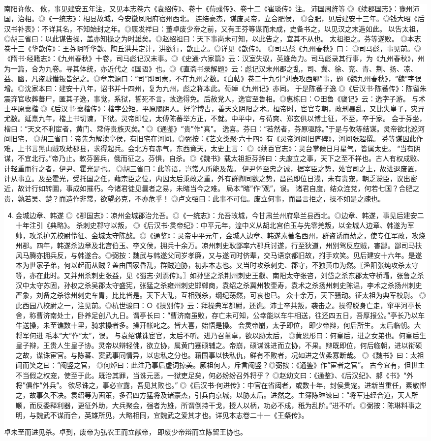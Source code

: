 南阳许攸、
<span class="c1">攸，事见建安五年注，又见本志卷六《袁绍传》、卷十《荀彧传》、卷十二《崔琰传》注。</span>
沛国周旌等
<span class="c1">◎《续郡国志》：豫州沛国，治相。◎《一统志》：相县故城，今安徽凤阳府宿州西北。</span>
连结豪杰，谋废灵帝，立合肥侯，
<span class="c1">◎合肥，见后建安十三年。◎钱大昭《后汉书补表》：不详其名，不知始封之年。◎康发祥曰：董卓废少帝之前，又有王芬等谋而未成，史备书之，以见汉之末造如此。</span>
以告太祖，
<span class="c1">◎胡三省曰：以此谋告操，盖亦知操之为时雄矣。◎赵绍祖曰：天下事尚未可知，以此告之，宜其不从也。</span>
太祖拒之。芬等遂败。
<span class="c1">◎本志卷十三《华歆传》：王芬阴呼华歆、陶丘洪共定计，洪欲行，歆止之。◎详见《歆传》。</span>
<span class="c1">◎司马彪《九州春秋》曰：
<span class="c2">◎司马彪，事见前。◎《隋书·经籍志》：《九州春秋》十卷，司马彪记汉末事。◎《史通·六家篇》云：汉室失驭，英雄角力。司马彪录其行事，为《九州春秋》，州为一篇，合为九卷。寻其体统，亦近代之《国语》也。◎《直斋书录解题》云：彪记汉末州郡之乱，司、冀、徐、兖、青、荆、扬、凉、益、幽，凡盗贼僭叛皆纪之。◎章宗源曰：“司”即司隶，不在九州之数。《白帖》卷二十九引“刘表攻西鄂”事，题《魏九州春秋》，“魏”字误增。◎沈家本曰：建安十八年，诏书并十四州，复为九州，彪之称本此。荀绰《九州记》亦同。</span>
于是陈蕃子逸
<span class="c2">◎《后汉书·陈蕃传》：陈留朱震弃官收葬蕃尸，匿其子逸，事觉，系狱，誓死不言，故逸得免。后赦党人，逸官至鲁相。◎惠栋曰：○田鲁《襃记》云：逸字子游。</span>
与术士平原襄楷
<span class="c2">◎《后汉书·襄楷传》：楷字公矩，平原隰阴人。好学博古，善天文阴阳之术。桓帝时，宦官专朝，政刑暴乱，又比失皇子，灾异尤数。延熹九年，楷上书切谏，下狱。灵帝即位，太傅陈蕃举方正，不就。中平中，与荀爽、郑玄俱以博士征，不至，卒于家。</span>
会于芬坐，楷曰：“天文不利宦者，黄门、常侍贵族灭矣。”
<span class="c2">◎《通鉴》“贵”作“真”。</span>
逸喜。芬曰：“若然者，芬原驱除。”于是与攸等结谋。灵帝欲北巡河间旧宅，
<span class="c2">◎胡三省曰：帝先为解渎亭侯，有旧宅在河间。◎弼按：《艺文类聚·六十四》有《灵帝河间旧庐碑》，河间张超撰。</span>
芬等谋因此作难，上书言黑山贼攻劫郡县，求得起兵。会北方有赤气，东西竟天，太史上言：
<span class="c2">◎《续百官志》：灵台掌候日月星气，皆属太史。</span>
 “当有阴谋，不宜北行。”帝乃止。敕芬罢兵，俄而征之。芬惧，自杀。◎《魏书》载太祖拒芬辞曰：夫废立之事，天下之至不祥也。古人有权成败、计轻重而行之者，伊尹、霍光是也。
<span class="c2">◎胡三省曰：此等语，岂常人所能及哉。</span>
伊尹怀至忠之诚，据宰臣之势，处官司之上，故进退废置，计从事立。及至霍光，受托国之任，藉宗臣之位，内因太后秉政之重，外有群卿同欲之势，昌邑即位日浅，未有贵宠，朝乏谠臣，议出密近，故计行如转圜，事成如摧朽。今诸君徒见曩者之易，未睹当今之难。
<span class="c2">局本“睹”作“观”，误。</span>
诸君自度，结众连党，何若七国？合肥之贵，孰若吴、楚？而造作非常，欲望必克，不亦危乎！
<span class="c2">◎卢文弨曰：此事不可信。废立何事，而昌言拒之，操不如是之疎也。</span>
</span>

4. <span id="卷一·魏书一·武帝纪第一-武帝操-4"></span>
金城边章、韩遂
<span class="c1">◎《郡国志》：凉州金城郡治允吾。◎《一统志》：允吾故城，今甘肃兰州府皋兰县西北。◎边章、韩遂，事见后建安二十年注引《典略》。</span>
杀刺史郡守以叛，
<span class="c1">◎《后汉书·灵帝纪》：中平元年，湟中义从胡北宫伯玉与先零羌叛，以金城人边章、韩遂为军帅，攻杀护羌校尉伶征、金城太守陈懿。◎《通鉴》：灵帝中平元年，金城人边章、韩遂素著名西州，群盗诱而劫之，使专任军政，攻烧州郡。四年，韩遂杀边章及北宫伯玉、李文侯，拥兵十余万。凉州刺史耿鄙率六郡兵讨遂，行至狄道，州别驾反应贼，害鄙。鄙司马扶风马腾亦拥兵反，与韩遂合。◎弼按：魏武与韩遂父同岁孝廉，又与遂同时侪辈，交马语京都旧故，拊手欢笑。见后建安十六年。是遂本为世家子弟，何以起而从贼？盖由国家昏乱，群贼迫胁，初非本志也。又当时攻杀刺史、郡守，不独黄巾为然。〖渔阳张纯攻杀太守等，亦在此时。又并州杀刺史张益，见《蜀志·刘焉传》。〗如孙坚之杀荆州刺史王叡、南阳太守张咨，刘岱之杀东郡太守桥瑁，张鲁之杀汉中太守苏固，孙权之杀吴郡太守盛宪，张猛之杀雍州刺史邯郸商，袁绍之杀冀州牧壶寿，袁术之杀扬州刺史陈温，李术之杀扬州刺史严象，刘备之杀徐州刺史车胄，比比皆是。天下大乱，互相残杀，纲纪荡然，可哀也已。</span>
众十余万，天下骚动。征太祖为典军校尉。
<span class="c1">◎此西园八校尉之一，注见前。◎杭世骏曰：○《操别传》云：拜操典军都尉，还谯。沛士卒共叛，袭击之。操得脱身亡走，窜平河亭长舍，称曹济南处士，卧养足创八九日。谓亭长曰：“曹济南虽败，存亡未可知，公幸能以车牛相送，往还四五日，吾厚报公。”亭长乃以车牛送操，未至谯数十里，骑求操者多。操开帐叱之。皆大喜，始悟是操。</span>
会灵帝崩，太子即位，
<span class="c1">即少帝辩，何后所生。</span>
太后临朝。大将军何进
<span class="c1">毛本“大”作“太”，误。</span>
与袁绍谋诛宦官，太后不听。进乃召董卓，欲以胁太后，
<span class="c1">◎黄恩彤曰：何皇后，进之女弟也。何皇后生皇子辩，王贵人生皇子协。灵帝以辩轻佻，欲立协，属黄门蹇硕辅之。帝崩，硕谋诛进而立协，不果。辩既即位，何后临朝，进以衔硕之故，谋诛宦官。与陈蕃、窦武事同情异，以忠私之分也。藉国事以快私仇，鲜有不败者，况如进之优柔寡断哉。</span>
<span class="c1">◎《魏书》曰：太祖闻而笑之曰：“阉竖之官，
<span class="c2">◎何焯曰：此注乃事后虚词掠美。厥祖何人，斥言阉竖？◎弼按：《通鉴》作“宦者之官”。</span>
古今宜有，但世主不当假之权宠，使至于此。既治其罪，当诛元恶，一狱吏足矣，何必纷纷召外将乎？
<span class="c2">◎赵幼文曰：《通鉴》、《后汉纪》、郝《书》“外将”俱作“外兵”。</span>
欲尽诛之，事必宣露，吾见其败也。”
<span class="c2">◎《后汉书·何进传》：中官在省闼者，或数十年，封侯贵宠。进新当重任，素敬惮之，故事久不决。袁绍等为画策，多召四方猛将及诸豪杰，引兵向京城，以胁太后。进然之。主簿陈琳谏曰：“将军违经合道，天人所顺，而反委释利器，更征外助，大兵聚会，强者为雄，所谓倒持干戈，授人以柄，功必不成，秖为乱阶。”进不听。◎弼按：陈琳料事之明，与魏武不谋而合，英雄所见，大略相同，宜魏武之爱其才也。详见本志卷二十一《王粲传》。</span>
</span>
卓未至而进见杀。卓到，废帝为弘农王而立献帝，
<span class="c1">即废少帝辩而立陈留王协也。</span>